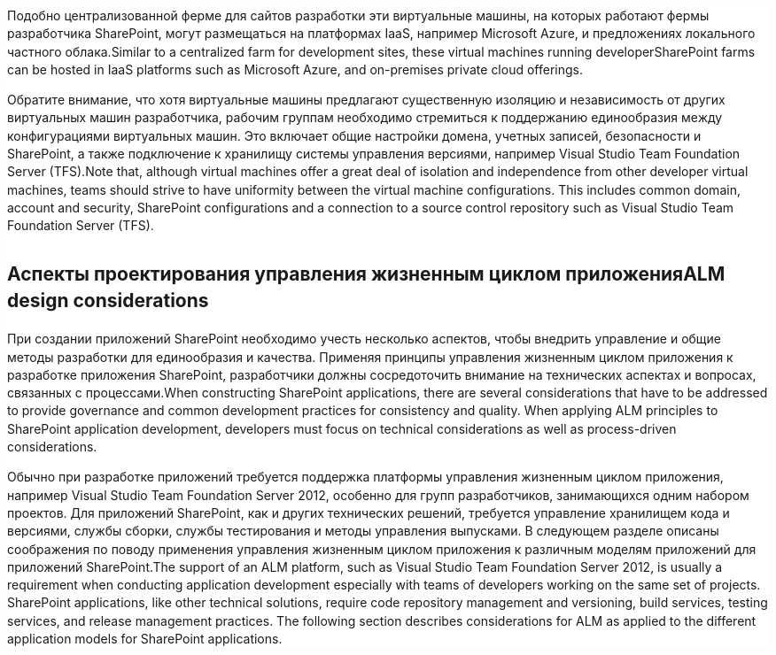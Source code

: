     
    
<span data-ttu-id="3d850-241">Подобно централизованной ферме для сайтов разработки эти виртуальные машины, на которых работают фермы разработчика SharePoint, могут размещаться на платформах IaaS, например Microsoft Azure, и предложениях локального частного облака.</span><span class="sxs-lookup"><span data-stu-id="3d850-241">Similar to a centralized farm for development sites, these virtual machines running developerSharePoint farms can be hosted in IaaS platforms such as Microsoft Azure, and on-premises private cloud offerings.</span></span>
  
    
    
<span data-ttu-id="3d850-p127">Обратите внимание, что хотя виртуальные машины предлагают существенную изоляцию и независимость от других виртуальных машин разработчика, рабочим группам необходимо стремиться к поддержанию единообразия между конфигурациями виртуальных машин. Это включает общие настройки домена, учетных записей, безопасности и SharePoint, а также подключение к хранилищу системы управления версиями, например Visual Studio Team Foundation Server (TFS).</span><span class="sxs-lookup"><span data-stu-id="3d850-p127">Note that, although virtual machines offer a great deal of isolation and independence from other developer virtual machines, teams should strive to have uniformity between the virtual machine configurations. This includes common domain, account and security, SharePoint configurations and a connection to a source control repository such as Visual Studio Team Foundation Server (TFS).</span></span>
  
    
    

## <a name="alm-design-considerations"></a><span data-ttu-id="3d850-244">Аспекты проектирования управления жизненным циклом приложения</span><span class="sxs-lookup"><span data-stu-id="3d850-244">ALM design considerations</span></span>
<span data-ttu-id="3d850-245"><a name="ALMDesign"> </a></span><span class="sxs-lookup"><span data-stu-id="3d850-245"></span></span>

<span data-ttu-id="3d850-p128">При создании приложений SharePoint необходимо учесть несколько аспектов, чтобы внедрить управление и общие методы разработки для единообразия и качества. Применяя принципы управления жизненным циклом приложения к разработке приложения SharePoint, разработчики должны сосредоточить внимание на технических аспектах и вопросах, связанных с процессами.</span><span class="sxs-lookup"><span data-stu-id="3d850-p128">When constructing SharePoint applications, there are several considerations that have to be addressed to provide governance and common development practices for consistency and quality. When applying ALM principles to SharePoint application development, developers must focus on technical considerations as well as process-driven considerations.</span></span>
  
    
    
<span data-ttu-id="3d850-p129">Обычно при разработке приложений требуется поддержка платформы управления жизненным циклом приложения, например Visual Studio Team Foundation Server 2012, особенно для групп разработчиков, занимающихся одним набором проектов. Для приложений SharePoint, как и других технических решений, требуется управление хранилищем кода и версиями, службы сборки, службы тестирования и методы управления выпусками. В следующем разделе описаны соображения по поводу применения управления жизненным циклом приложения к различным моделям приложений для приложений SharePoint.</span><span class="sxs-lookup"><span data-stu-id="3d850-p129">The support of an ALM platform, such as Visual Studio Team Foundation Server 2012, is usually a requirement when conducting application development especially with teams of developers working on the same set of projects. SharePoint applications, like other technical solutions, require code repository management and versioning, build services, testing services, and release management practices. The following section describes considerations for ALM as applied to the different application models for SharePoint applications.</span></span>
  